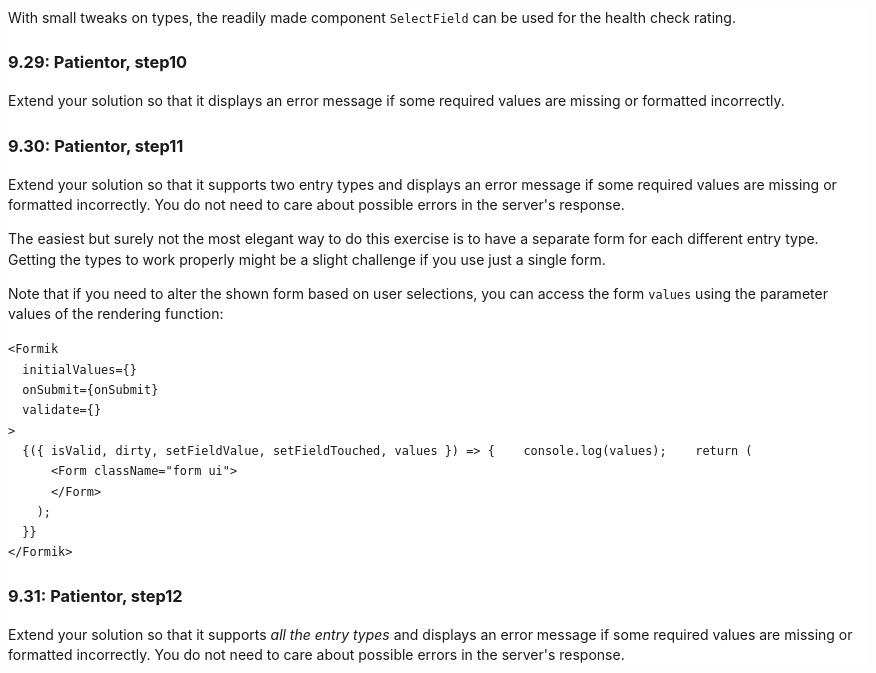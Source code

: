 With small tweaks on types, the readily made component `SelectField` can be used for the health check rating.

### 9.29: Patientor, step10

Extend your solution so that it displays an error message if some required values are missing or formatted incorrectly.

### 9.30: Patientor, step11

Extend your solution so that it supports two entry types and displays an error message if some required values are missing or formatted incorrectly. You do not need to care about possible errors in the server's response.

The easiest but surely not the most elegant way to do this exercise is to have a separate form for each different entry type. Getting the types to work properly might be a slight challenge if you use just a single form.

Note that if you need to alter the shown form based on user selections, you can access the form `values` using the parameter values of the rendering function:

```
<Formik
  initialValues={}
  onSubmit={onSubmit}
  validate={}
>
  {({ isValid, dirty, setFieldValue, setFieldTouched, values }) => {    console.log(values);    return (
      <Form className="form ui">
      </Form>
    );
  }}
</Formik>
```

### 9.31: Patientor, step12

Extend your solution so that it supports <em>all the entry types</em> and displays an error message if some required values are missing or formatted incorrectly. You do not need to care about possible errors in the server's response.


